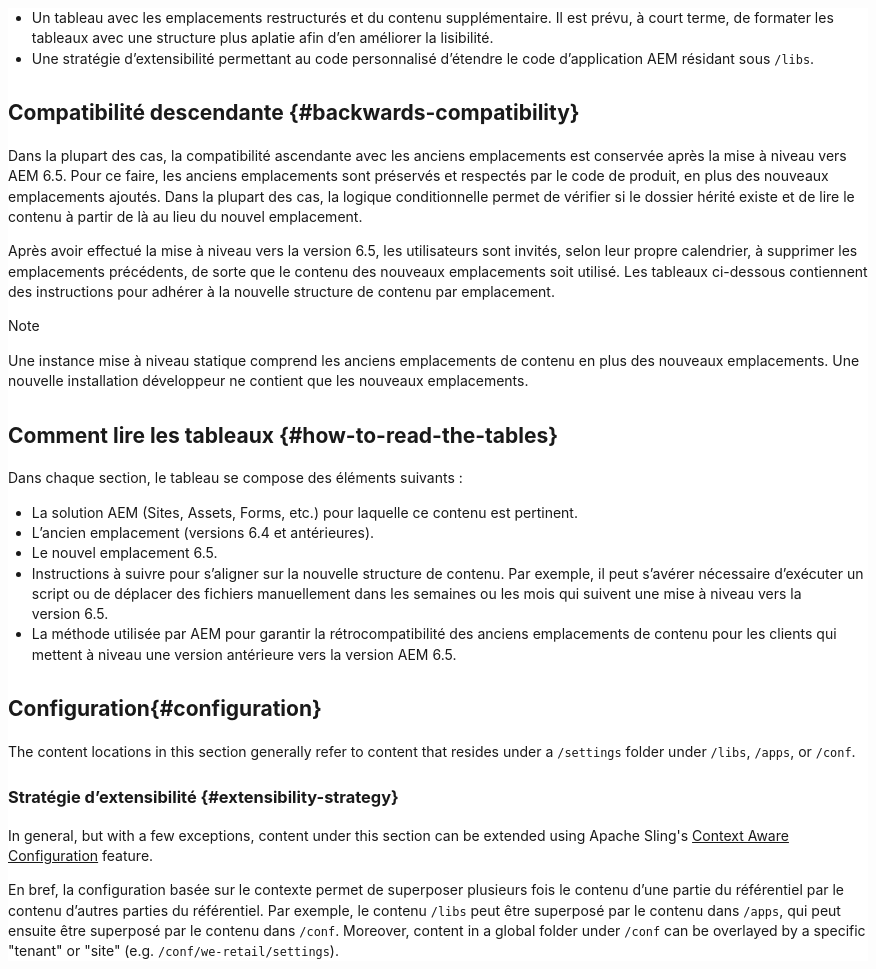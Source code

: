 * Un tableau avec les emplacements restructurés et du contenu supplémentaire. Il est prévu, à court terme, de formater les tableaux avec une structure plus aplatie afin d’en améliorer la lisibilité.
* Une stratégie d’extensibilité permettant au code personnalisé d’étendre le code d’application AEM résidant sous `/libs`.

## Compatibilité descendante {#backwards-compatibility}

Dans la plupart des cas, la compatibilité ascendante avec les anciens emplacements est conservée après la mise à niveau vers AEM 6.5. Pour ce faire, les anciens emplacements sont préservés et respectés par le code de produit, en plus des nouveaux emplacements ajoutés. Dans la plupart des cas, la logique conditionnelle permet de vérifier si le dossier hérité existe et de lire le contenu à partir de là au lieu du nouvel emplacement.

Après avoir effectué la mise à niveau vers la version 6.5, les utilisateurs sont invités, selon leur propre calendrier, à supprimer les emplacements précédents, de sorte que le contenu des nouveaux emplacements soit utilisé. Les tableaux ci-dessous contiennent des instructions pour adhérer à la nouvelle structure de contenu par emplacement.

>[!NOTE]
>
>Une instance mise à niveau statique comprend les anciens emplacements de contenu en plus des nouveaux emplacements. Une nouvelle installation développeur ne contient que les nouveaux emplacements.

## Comment lire les tableaux {#how-to-read-the-tables}

Dans chaque section, le tableau se compose des éléments suivants :

* La solution AEM (Sites, Assets, Forms, etc.) pour laquelle ce contenu est pertinent.
* L’ancien emplacement (versions 6.4 et antérieures).
* Le nouvel emplacement 6.5.
* Instructions à suivre pour s’aligner sur la nouvelle structure de contenu. Par exemple, il peut s’avérer nécessaire d’exécuter un script ou de déplacer des fichiers manuellement dans les semaines ou les mois qui suivent une mise à niveau vers la version 6.5.
* La méthode utilisée par AEM pour garantir la rétrocompatibilité des anciens emplacements de contenu pour les clients qui mettent à niveau une version antérieure vers la version AEM 6.5.

## Configuration{#configuration}

The content locations in this section generally refer to content that resides under a `/settings` folder under `/libs`, `/apps`, or `/conf`.

### Stratégie d’extensibilité {#extensibility-strategy}

In general, but with a few exceptions, content under this section can be extended using Apache Sling&#39;s [   Context Aware   Configuration](https://sling.apache.org/documentation/bundles/context-aware-configuration/context-aware-configuration.html) feature.

En bref, la configuration basée sur le contexte permet de superposer plusieurs fois le contenu d’une partie du référentiel par le contenu d’autres parties du référentiel. Par exemple, le contenu `/libs` peut être superposé par le contenu dans `/apps`, qui peut ensuite être superposé par le contenu dans `/conf`. Moreover, content in a global folder under `/conf` can be overlayed by a specific &quot;tenant&quot; or &quot;site&quot; (e.g. `/conf/we-retail/settings`).
